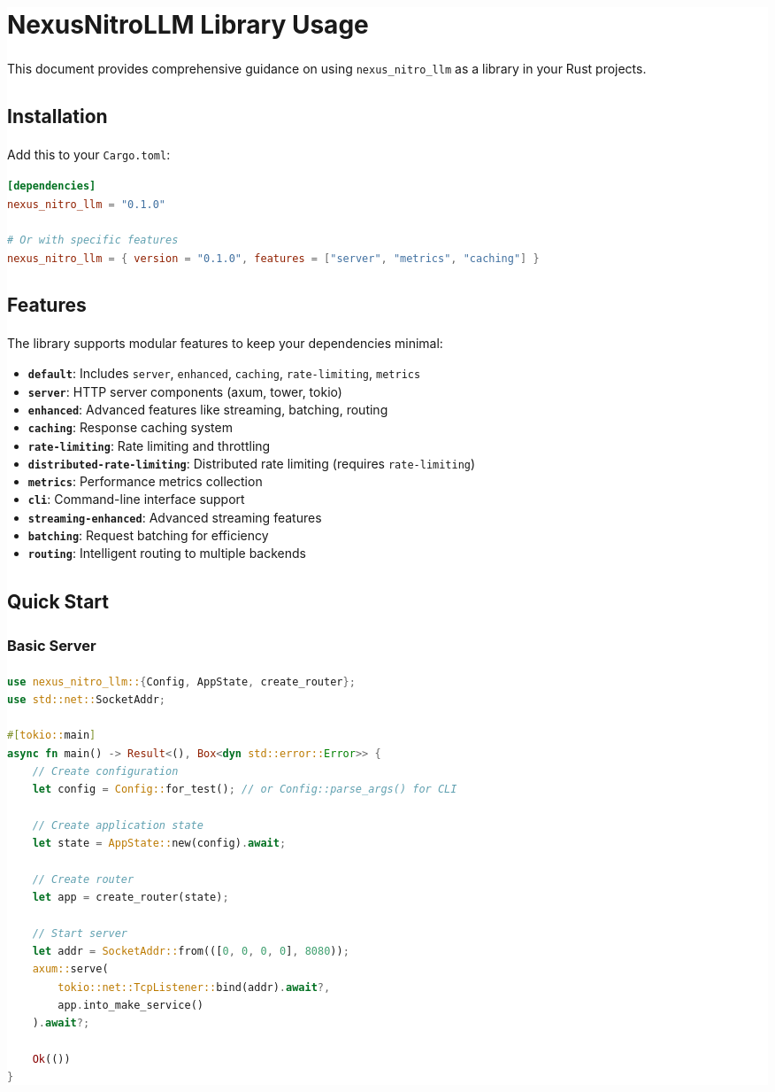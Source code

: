 # NexusNitroLLM Library Usage

This document provides comprehensive guidance on using `nexus_nitro_llm` as a library in your Rust projects.

## Installation

Add this to your `Cargo.toml`:

```toml
[dependencies]
nexus_nitro_llm = "0.1.0"

# Or with specific features
nexus_nitro_llm = { version = "0.1.0", features = ["server", "metrics", "caching"] }
```

## Features

The library supports modular features to keep your dependencies minimal:

- **`default`**: Includes `server`, `enhanced`, `caching`, `rate-limiting`, `metrics`
- **`server`**: HTTP server components (axum, tower, tokio)
- **`enhanced`**: Advanced features like streaming, batching, routing
- **`caching`**: Response caching system
- **`rate-limiting`**: Rate limiting and throttling
- **`distributed-rate-limiting`**: Distributed rate limiting (requires `rate-limiting`)
- **`metrics`**: Performance metrics collection
- **`cli`**: Command-line interface support
- **`streaming-enhanced`**: Advanced streaming features
- **`batching`**: Request batching for efficiency
- **`routing`**: Intelligent routing to multiple backends

## Quick Start

### Basic Server

```rust
use nexus_nitro_llm::{Config, AppState, create_router};
use std::net::SocketAddr;

#[tokio::main]
async fn main() -> Result<(), Box<dyn std::error::Error>> {
    // Create configuration
    let config = Config::for_test(); // or Config::parse_args() for CLI

    // Create application state
    let state = AppState::new(config).await;

    // Create router
    let app = create_router(state);

    // Start server
    let addr = SocketAddr::from(([0, 0, 0, 0], 8080));
    axum::serve(
        tokio::net::TcpListener::bind(addr).await?,
        app.into_make_service()
    ).await?;

    Ok(())
}
```
